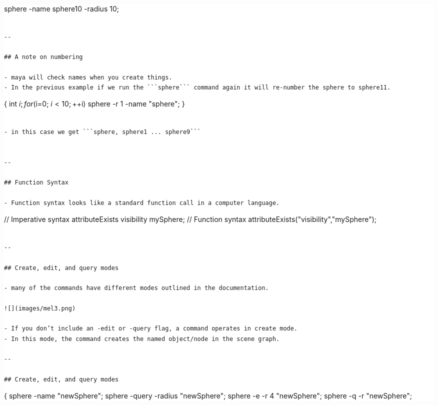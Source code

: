 ```

```
sphere -name sphere10 -radius 10;
```

--

## A note on numbering

- maya will check names when you create things.
- In the previous example if we run the ```sphere``` command again it will re-number the sphere to sphere11.

```
{
	int $i;
	for($i=0; $i<10; ++$i)
		sphere -r 1 -name "sphere";
}
```

- in this case we get ```sphere, sphere1 ... sphere9```


--

## Function Syntax

- Function syntax looks like a standard function call in a computer language.

```
// Imperative syntax
attributeExists visibility mySphere;
// Function syntax
attributeExists("visibility","mySphere"); 
``` 

--

## Create, edit, and query modes

- many of the commands have different modes outlined in the documentation.

![](images/mel3.png)

- If you don’t include an -edit or -query flag, a command operates in create mode. 
- In this mode, the command creates the named object/node in the scene graph.

--

## Create, edit, and query modes

```
{
    sphere -name "newSphere";
    sphere -query -radius "newSphere";
    sphere -e -r 4 "newSphere";
    sphere -q -r "newSphere";
    